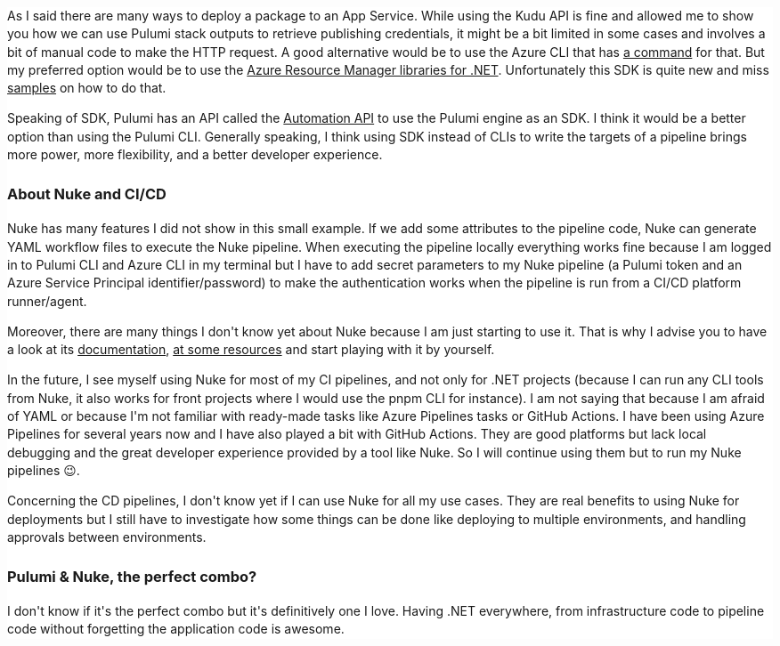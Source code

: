 As I said there are many ways to deploy a package to an App Service. While using the Kudu API is fine and allowed me to show you how we can use Pulumi stack outputs to retrieve publishing credentials, it might be a bit limited in some cases and involves a bit of manual code to make the HTTP request. A good alternative would be to use the Azure CLI that has [a command](https://learn.microsoft.com/en-us/cli/azure/webapp/deployment/source?view=azure-cli-latest#az-webapp-deployment-source-config-zip&wt.mc_id=MVP_430820) for that. But my preferred option would be to use the [Azure Resource Manager libraries for .NET](https://learn.microsoft.com/en-us/dotnet/api/overview/azure/resource-manager?view=azure-dotnet&wt.mc_id=MVP_430820). Unfortunately this SDK is quite new and miss [samples](https://github.com/Azure/azure-sdk-for-net/issues/30577) on how to do that.

Speaking of SDK, Pulumi has an API called the [Automation API](https://www.pulumi.com/automation/) to use the Pulumi engine as an SDK. I think it would be a better option than using the Pulumi CLI. Generally speaking, I think using SDK instead of CLIs to write the targets of a pipeline brings more power, more flexibility, and a better developer experience.

### About Nuke and CI/CD

Nuke has many features I did not show in this small example. If we add some attributes to the pipeline code, Nuke can generate YAML workflow files to execute the Nuke pipeline. When executing the pipeline locally everything works fine because I am logged in to Pulumi CLI and Azure CLI in my terminal but I have to add secret parameters to my Nuke pipeline (a Pulumi token and an Azure Service Principal identifier/password) to make the authentication works when the pipeline is run from a CI/CD platform runner/agent.

Moreover, there are many things I don't know yet about Nuke because I am just starting to use it. That is why I advise you to have a look at its [documentation](https://nuke.build/docs/introduction/), [at some resources](https://nuke.build/resources/) and start playing with it by yourself.

In the future, I see myself using Nuke for most of my CI pipelines, and not only for .NET projects (because I can run any CLI tools from Nuke, it also works for front projects where I would use the pnpm CLI for instance). I am not saying that because I am afraid of YAML or because I'm not familiar with ready-made tasks like Azure Pipelines tasks or GitHub Actions. I have been using Azure Pipelines for several years now and I have also played a bit with GitHub Actions. They are good platforms but lack local debugging and the great developer experience provided by a tool like Nuke. So I will continue using them but to run my Nuke pipelines 😉.

Concerning the CD pipelines, I don't know yet if I can use Nuke for all my use cases. They are real benefits to using Nuke for deployments but I still have to investigate how some things can be done like deploying to multiple environments, and handling approvals between environments.

### Pulumi & Nuke, the perfect combo?

I don't know if it's the perfect combo but it's definitively one I love. Having .NET everywhere, from infrastructure code to pipeline code without forgetting the application code is awesome.
